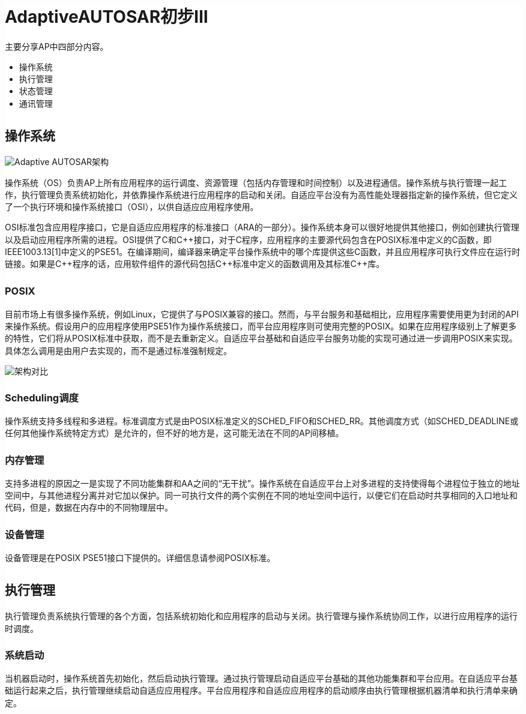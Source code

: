 # AdaptiveAUTOSAR初步III



主要分享AP中四部分内容。
* 操作系统
* 执行管理
* 状态管理
* 通讯管理

## 操作系统

![Adaptive AUTOSAR架构](https://tva1.sinaimg.cn/large/008i3skNly1gy0xc231e5j30mf0e0403.jpg)

操作系统（OS）负责AP上所有应用程序的运行调度、资源管理（包括内存管理和时间控制）以及进程通信。操作系统与执行管理一起工作，执行管理负责系统初始化，并依靠操作系统进行应用程序的启动和关闭。自适应平台没有为高性能处理器指定新的操作系统，但它定义了一个执行环境和操作系统接口（OSI），以供自适应应用程序使用。

OSI标准包含应用程序接口，它是自适应应用程序的标准接口（ARA的一部分）。操作系统本身可以很好地提供其他接口，例如创建执行管理以及启动应用程序所需的进程。OSI提供了C和C++接口，对于C程序，应用程序的主要源代码包含在POSIX标准中定义的C函数，即IEEE1003.13[1]中定义的PSE51。在编译期间，编译器来确定平台操作系统中的哪个库提供这些C函数，并且应用程序可执行文件应在运行时链接。如果是C++程序的话，应用软件组件的源代码包括C++标准中定义的函数调用及其标准C++库。

### POSIX

目前市场上有很多操作系统，例如Linux，它提供了与POSIX兼容的接口。然而，与平台服务和基础相比，应用程序需要使用更为封闭的API来操作系统。假设用户的应用程序使用PSE51作为操作系统接口，而平台应用程序则可使用完整的POSIX。如果在应用程序级别上了解更多的特性，它们将从POSIX标准中获取，而不是去重新定义。自适应平台基础和自适应平台服务功能的实现可通过进一步调用POSIX来实现。具体怎么调用是由用户去实现的，而不是通过标准强制规定。

![架构对比](https://tva1.sinaimg.cn/large/008i3skNly1gy0y8l1md8j30ps0bdmyt.jpg)

### Scheduling调度

操作系统支持多线程和多进程。标准调度方式是由POSIX标准定义的SCHED_FIFO和SCHED_RR。其他调度方式（如SCHED_DEADLINE或任何其他操作系统特定方式）是允许的，但不好的地方是，这可能无法在不同的AP间移植。

### 内存管理

支持多进程的原因之一是实现了不同功能集群和AA之间的“无干扰”。操作系统在自适应平台上对多进程的支持使得每个进程位于独立的地址空间中，与其他进程分离并对它加以保护。同一可执行文件的两个实例在不同的地址空间中运行，以便它们在启动时共享相同的入口地址和代码，但是，数据在内存中的不同物理层中。

### 设备管理

设备管理是在POSIX PSE51接口下提供的。详细信息请参阅POSIX标准。

## 执行管理

执行管理负责系统执行管理的各个方面，包括系统初始化和应用程序的启动与关闭。执行管理与操作系统协同工作，以进行应用程序的运行时调度。

### 系统启动

当机器启动时，操作系统首先初始化，然后启动执行管理。通过执行管理启动自适应平台基础的其他功能集群和平台应用。在自适应平台基础运行起来之后，执行管理继续启动自适应应用程序。平台应用程序和自适应应用程序的启动顺序由执行管理根据机器清单和执行清单来确定。
